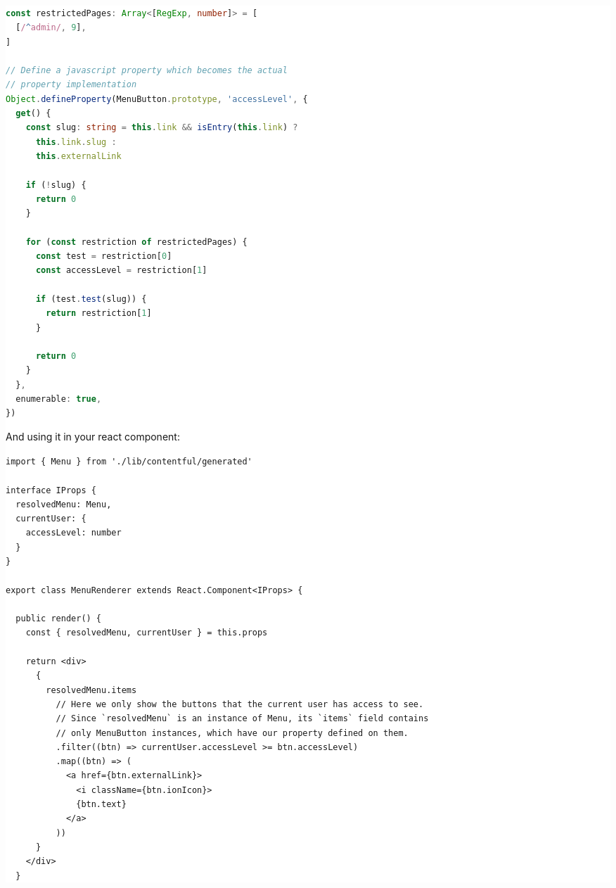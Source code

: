 ```ts
const restrictedPages: Array<[RegExp, number]> = [
  [/^admin/, 9],
]

// Define a javascript property which becomes the actual
// property implementation
Object.defineProperty(MenuButton.prototype, 'accessLevel', {
  get() {
    const slug: string = this.link && isEntry(this.link) ?
      this.link.slug :
      this.externalLink

    if (!slug) {
      return 0
    }

    for (const restriction of restrictedPages) {
      const test = restriction[0]
      const accessLevel = restriction[1]

      if (test.test(slug)) {
        return restriction[1]
      }

      return 0
    }
  },
  enumerable: true,
})
```

And using it in your react component:

```tsx
import { Menu } from './lib/contentful/generated'

interface IProps {
  resolvedMenu: Menu,
  currentUser: {
    accessLevel: number
  }
}

export class MenuRenderer extends React.Component<IProps> {

  public render() {
    const { resolvedMenu, currentUser } = this.props

    return <div>
      {
        resolvedMenu.items
          // Here we only show the buttons that the current user has access to see.
          // Since `resolvedMenu` is an instance of Menu, its `items` field contains
          // only MenuButton instances, which have our property defined on them.
          .filter((btn) => currentUser.accessLevel >= btn.accessLevel)
          .map((btn) => (
            <a href={btn.externalLink}>
              <i className={btn.ionIcon}>
              {btn.text}
            </a>
          ))
      }
    </div>
  }
```
